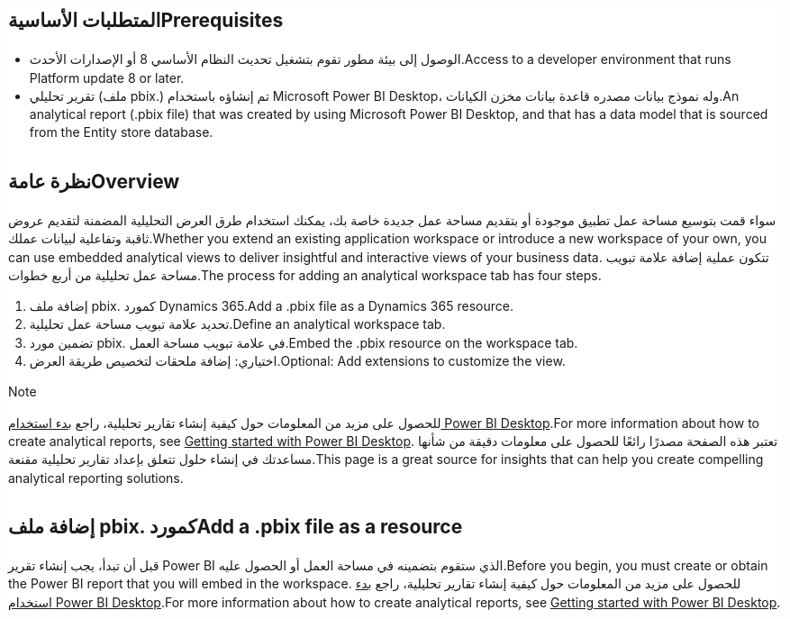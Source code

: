 ## <a name="prerequisites"></a><span data-ttu-id="0b57d-108">المتطلبات الأساسية</span><span class="sxs-lookup"><span data-stu-id="0b57d-108">Prerequisites</span></span>
+ <span data-ttu-id="0b57d-109">الوصول إلى بيئة مطور تقوم بتشغيل تحديث النظام الأساسي 8 أو الإصدارات الأحدث.</span><span class="sxs-lookup"><span data-stu-id="0b57d-109">Access to a developer environment that runs Platform update 8 or later.</span></span>
+ <span data-ttu-id="0b57d-110">تقرير تحليلي (ملف pbix.) تم إنشاؤه باستخدام Microsoft Power BI Desktop، وله نموذج بيانات مصدره قاعدة بيانات مخزن الكيانات.</span><span class="sxs-lookup"><span data-stu-id="0b57d-110">An analytical report (.pbix file) that was created by using Microsoft Power BI Desktop, and that has a data model that is sourced from the Entity store database.</span></span>

## <a name="overview"></a><span data-ttu-id="0b57d-111">نظرة عامة</span><span class="sxs-lookup"><span data-stu-id="0b57d-111">Overview</span></span>
<span data-ttu-id="0b57d-112">سواء قمت بتوسيع مساحة عمل تطبيق موجودة أو بتقديم مساحة عمل جديدة خاصة بك، يمكنك استخدام طرق العرض التحليلية المضمنة لتقديم عروض ثاقبة وتفاعلية لبيانات عملك.</span><span class="sxs-lookup"><span data-stu-id="0b57d-112">Whether you extend an existing application workspace or introduce a new workspace of your own, you can use embedded analytical views to deliver insightful and interactive views of your business data.</span></span> <span data-ttu-id="0b57d-113">تتكون عملية إضافة علامة تبويب مساحة عمل تحليلية من أربع خطوات.</span><span class="sxs-lookup"><span data-stu-id="0b57d-113">The process for adding an analytical workspace tab has four steps.</span></span>

1. <span data-ttu-id="0b57d-114">إضافة ملف pbix. كمورد Dynamics 365.</span><span class="sxs-lookup"><span data-stu-id="0b57d-114">Add a .pbix file as a Dynamics 365 resource.</span></span>
2. <span data-ttu-id="0b57d-115">تحديد علامة تبويب مساحة عمل تحليلية.</span><span class="sxs-lookup"><span data-stu-id="0b57d-115">Define an analytical workspace tab.</span></span>
3. <span data-ttu-id="0b57d-116">تضمين مورد pbix. في علامة تبويب مساحة العمل.</span><span class="sxs-lookup"><span data-stu-id="0b57d-116">Embed the .pbix resource on the workspace tab.</span></span>
4. <span data-ttu-id="0b57d-117">اختياري: إضافة ملحقات لتخصيص طريقة العرض.</span><span class="sxs-lookup"><span data-stu-id="0b57d-117">Optional: Add extensions to customize the view.</span></span>

> [!NOTE]
> <span data-ttu-id="0b57d-118">للحصول على مزيد من المعلومات حول كيفية إنشاء تقارير تحليلية، راجع [بدء استخدام Power BI Desktop](https://powerbi.microsoft.com/documentation/powerbi-desktop-getting-started/).</span><span class="sxs-lookup"><span data-stu-id="0b57d-118">For more information about how to create analytical reports, see [Getting started with Power BI Desktop](https://powerbi.microsoft.com/documentation/powerbi-desktop-getting-started/).</span></span> <span data-ttu-id="0b57d-119">تعتبر هذه الصفحة مصدرًا رائعًا للحصول على معلومات دقيقة من شأنها مساعدتك في إنشاء حلول تتعلق بإعداد تقارير تحليلية مقنعة.</span><span class="sxs-lookup"><span data-stu-id="0b57d-119">This page is a great source for insights that can help you create compelling analytical reporting solutions.</span></span>

## <a name="add-a-pbix-file-as-a-resource"></a><span data-ttu-id="0b57d-120">إضافة ملف pbix. كمورد</span><span class="sxs-lookup"><span data-stu-id="0b57d-120">Add a .pbix file as a resource</span></span>
<span data-ttu-id="0b57d-121">قبل أن تبدأ، يجب إنشاء تقرير Power BI الذي ستقوم بتضمينه في مساحة العمل أو الحصول عليه.</span><span class="sxs-lookup"><span data-stu-id="0b57d-121">Before you begin, you must create or obtain the Power BI report that you will embed in the workspace.</span></span> <span data-ttu-id="0b57d-122">للحصول على مزيد من المعلومات حول كيفية إنشاء تقارير تحليلية، راجع [بدء استخدام Power BI Desktop](https://powerbi.microsoft.com/documentation/powerbi-desktop-getting-started/).</span><span class="sxs-lookup"><span data-stu-id="0b57d-122">For more information about how to create analytical reports, see [Getting started with Power BI Desktop](https://powerbi.microsoft.com/documentation/powerbi-desktop-getting-started/).</span></span>
